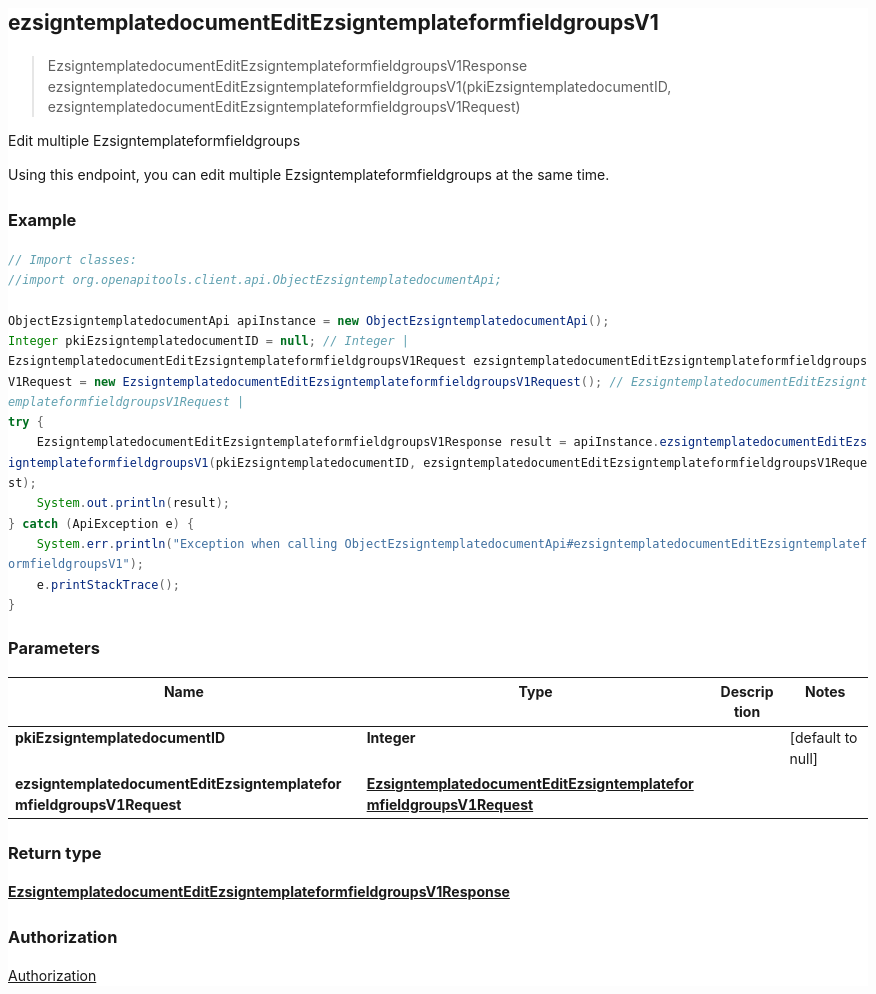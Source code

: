 
## ezsigntemplatedocumentEditEzsigntemplateformfieldgroupsV1

> EzsigntemplatedocumentEditEzsigntemplateformfieldgroupsV1Response ezsigntemplatedocumentEditEzsigntemplateformfieldgroupsV1(pkiEzsigntemplatedocumentID, ezsigntemplatedocumentEditEzsigntemplateformfieldgroupsV1Request)

Edit multiple Ezsigntemplateformfieldgroups

Using this endpoint, you can edit multiple Ezsigntemplateformfieldgroups at the same time.

### Example

```java
// Import classes:
//import org.openapitools.client.api.ObjectEzsigntemplatedocumentApi;

ObjectEzsigntemplatedocumentApi apiInstance = new ObjectEzsigntemplatedocumentApi();
Integer pkiEzsigntemplatedocumentID = null; // Integer | 
EzsigntemplatedocumentEditEzsigntemplateformfieldgroupsV1Request ezsigntemplatedocumentEditEzsigntemplateformfieldgroupsV1Request = new EzsigntemplatedocumentEditEzsigntemplateformfieldgroupsV1Request(); // EzsigntemplatedocumentEditEzsigntemplateformfieldgroupsV1Request | 
try {
    EzsigntemplatedocumentEditEzsigntemplateformfieldgroupsV1Response result = apiInstance.ezsigntemplatedocumentEditEzsigntemplateformfieldgroupsV1(pkiEzsigntemplatedocumentID, ezsigntemplatedocumentEditEzsigntemplateformfieldgroupsV1Request);
    System.out.println(result);
} catch (ApiException e) {
    System.err.println("Exception when calling ObjectEzsigntemplatedocumentApi#ezsigntemplatedocumentEditEzsigntemplateformfieldgroupsV1");
    e.printStackTrace();
}
```

### Parameters


Name | Type | Description  | Notes
------------- | ------------- | ------------- | -------------
 **pkiEzsigntemplatedocumentID** | **Integer**|  | [default to null]
 **ezsigntemplatedocumentEditEzsigntemplateformfieldgroupsV1Request** | [**EzsigntemplatedocumentEditEzsigntemplateformfieldgroupsV1Request**](EzsigntemplatedocumentEditEzsigntemplateformfieldgroupsV1Request.md)|  |

### Return type

[**EzsigntemplatedocumentEditEzsigntemplateformfieldgroupsV1Response**](EzsigntemplatedocumentEditEzsigntemplateformfieldgroupsV1Response.md)

### Authorization

[Authorization](../README.md#Authorization)
